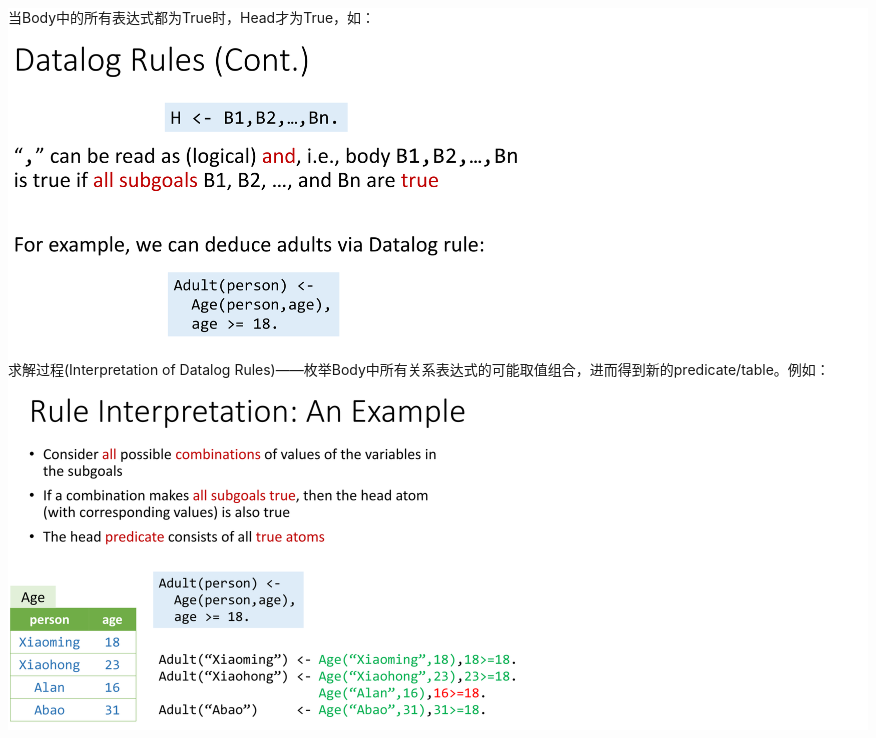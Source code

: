 当Body中的所有表达式都为True时，Head才为True，如：

<img src="04-02-Datalog-Based-PA.assets/image-20201223185957740.png" style="zoom:50%;" />

求解过程(Interpretation of Datalog Rules)——枚举Body中所有关系表达式的可能取值组合，进而得到新的predicate/table。例如：

<img src="04-02-Datalog-Based-PA.assets/image-20201223190539380.png" style="zoom:50%;" />

